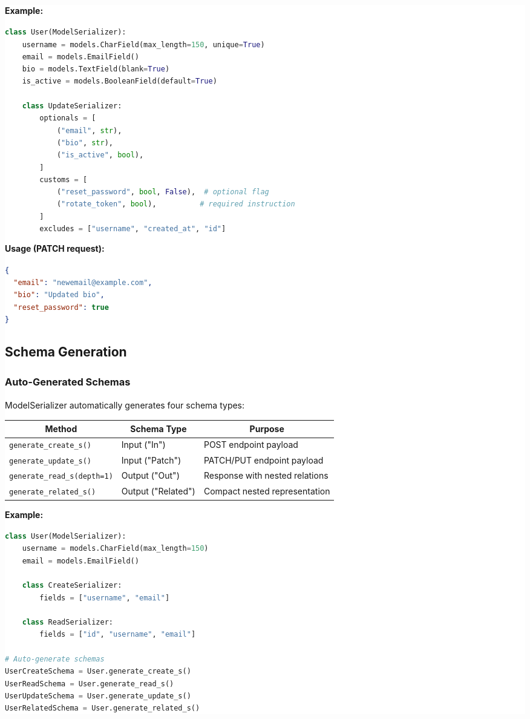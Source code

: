 **Example:**

```python
class User(ModelSerializer):
    username = models.CharField(max_length=150, unique=True)
    email = models.EmailField()
    bio = models.TextField(blank=True)
    is_active = models.BooleanField(default=True)

    class UpdateSerializer:
        optionals = [
            ("email", str),
            ("bio", str),
            ("is_active", bool),
        ]
        customs = [
            ("reset_password", bool, False),  # optional flag
            ("rotate_token", bool),          # required instruction
        ]
        excludes = ["username", "created_at", "id"]
```

**Usage (PATCH request):**

```json
{
  "email": "newemail@example.com",
  "bio": "Updated bio",
  "reset_password": true
}
```

## Schema Generation

### Auto-Generated Schemas

ModelSerializer automatically generates four schema types:

| Method                     | Schema Type        | Purpose                        |
| -------------------------- | ------------------ | ------------------------------ |
| `generate_create_s()`      | Input ("In")       | POST endpoint payload          |
| `generate_update_s()`      | Input ("Patch")    | PATCH/PUT endpoint payload     |
| `generate_read_s(depth=1)` | Output ("Out")     | Response with nested relations |
| `generate_related_s()`     | Output ("Related") | Compact nested representation  |

**Example:**

```python
class User(ModelSerializer):
    username = models.CharField(max_length=150)
    email = models.EmailField()

    class CreateSerializer:
        fields = ["username", "email"]

    class ReadSerializer:
        fields = ["id", "username", "email"]

# Auto-generate schemas
UserCreateSchema = User.generate_create_s()
UserReadSchema = User.generate_read_s()
UserUpdateSchema = User.generate_update_s()
UserRelatedSchema = User.generate_related_s()
```
